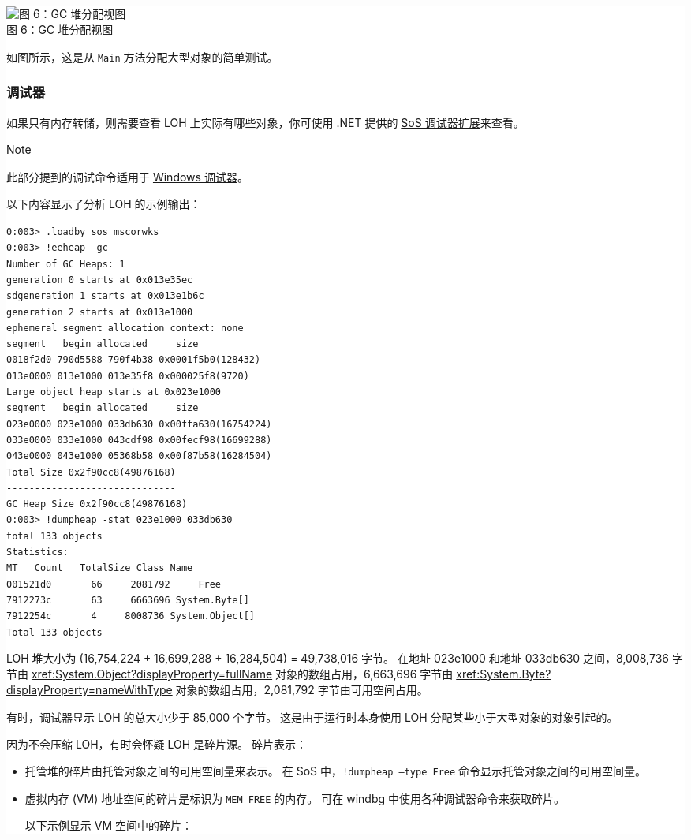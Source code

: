 ![图 6：GC 堆分配视图](media/loh/perfview2.png)  
图 6：GC 堆分配视图
 
如图所示，这是从 `Main` 方法分配大型对象的简单测试。

### <a name="a-debugger"></a>调试器

如果只有内存转储，则需要查看 LOH 上实际有哪些对象，你可使用 .NET 提供的 [SoS 调试器扩展](http://msdn2.microsoft.com/ms404370.aspx)来查看。 

> [!NOTE]
> 此部分提到的调试命令适用于 [Windows 调试器](http://www.microsoft.com/whdc/devtools/debugging/default.mspx)。

以下内容显示了分析 LOH 的示例输出：

```
0:003> .loadby sos mscorwks
0:003> !eeheap -gc
Number of GC Heaps: 1
generation 0 starts at 0x013e35ec
sdgeneration 1 starts at 0x013e1b6c
generation 2 starts at 0x013e1000
ephemeral segment allocation context: none
segment   begin allocated     size
0018f2d0 790d5588 790f4b38 0x0001f5b0(128432)
013e0000 013e1000 013e35f8 0x000025f8(9720)
Large object heap starts at 0x023e1000
segment   begin allocated     size
023e0000 023e1000 033db630 0x00ffa630(16754224)
033e0000 033e1000 043cdf98 0x00fecf98(16699288)
043e0000 043e1000 05368b58 0x00f87b58(16284504)
Total Size 0x2f90cc8(49876168)
------------------------------
GC Heap Size 0x2f90cc8(49876168)
0:003> !dumpheap -stat 023e1000 033db630
total 133 objects
Statistics:
MT   Count   TotalSize Class Name
001521d0       66     2081792     Free
7912273c       63     6663696 System.Byte[]
7912254c       4     8008736 System.Object[]
Total 133 objects
```

LOH 堆大小为 (16,754,224 + 16,699,288 + 16,284,504) = 49,738,016 字节。 在地址 023e1000 和地址 033db630 之间，8,008,736 字节由 <xref:System.Object?displayProperty=fullName> 对象的数组占用，6,663,696 字节由 <xref:System.Byte?displayProperty=nameWithType> 对象的数组占用，2,081,792 字节由可用空间占用。

有时，调试器显示 LOH 的总大小少于 85,000 个字节。 这是由于运行时本身使用 LOH 分配某些小于大型对象的对象引起的。

因为不会压缩 LOH，有时会怀疑 LOH 是碎片源。 碎片表示：

- 托管堆的碎片由托管对象之间的可用空间量来表示。 在 SoS 中，`!dumpheap –type Free` 命令显示托管对象之间的可用空间量。

- 虚拟内存 (VM) 地址空间的碎片是标识为 `MEM_FREE` 的内存。 可在 windbg 中使用各种调试器命令来获取碎片。

   以下示例显示 VM 空间中的碎片：
